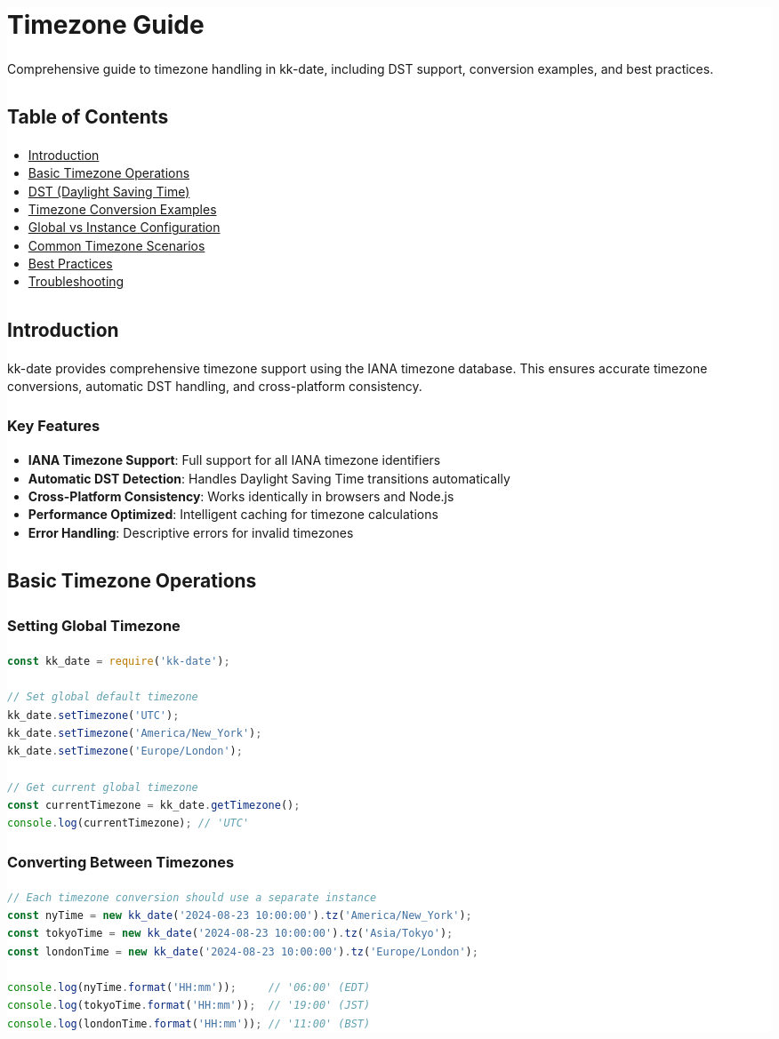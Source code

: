 # Timezone Guide

Comprehensive guide to timezone handling in kk-date, including DST support, conversion examples, and best practices.

## Table of Contents

- [Introduction](#introduction)
- [Basic Timezone Operations](#basic-timezone-operations)
- [DST (Daylight Saving Time)](#dst-daylight-saving-time)
- [Timezone Conversion Examples](#timezone-conversion-examples)
- [Global vs Instance Configuration](#global-vs-instance-configuration)
- [Common Timezone Scenarios](#common-timezone-scenarios)
- [Best Practices](#best-practices)
- [Troubleshooting](#troubleshooting)

## Introduction

kk-date provides comprehensive timezone support using the IANA timezone database. This ensures accurate timezone conversions, automatic DST handling, and cross-platform consistency.

### Key Features

- **IANA Timezone Support**: Full support for all IANA timezone identifiers
- **Automatic DST Detection**: Handles Daylight Saving Time transitions automatically
- **Cross-Platform Consistency**: Works identically in browsers and Node.js
- **Performance Optimized**: Intelligent caching for timezone calculations
- **Error Handling**: Descriptive errors for invalid timezones

## Basic Timezone Operations

### Setting Global Timezone

```javascript
const kk_date = require('kk-date');

// Set global default timezone
kk_date.setTimezone('UTC');
kk_date.setTimezone('America/New_York');
kk_date.setTimezone('Europe/London');

// Get current global timezone
const currentTimezone = kk_date.getTimezone();
console.log(currentTimezone); // 'UTC'
```

### Converting Between Timezones

```javascript
// Each timezone conversion should use a separate instance
const nyTime = new kk_date('2024-08-23 10:00:00').tz('America/New_York');
const tokyoTime = new kk_date('2024-08-23 10:00:00').tz('Asia/Tokyo');
const londonTime = new kk_date('2024-08-23 10:00:00').tz('Europe/London');

console.log(nyTime.format('HH:mm'));     // '06:00' (EDT)
console.log(tokyoTime.format('HH:mm'));  // '19:00' (JST)
console.log(londonTime.format('HH:mm')); // '11:00' (BST)
```
